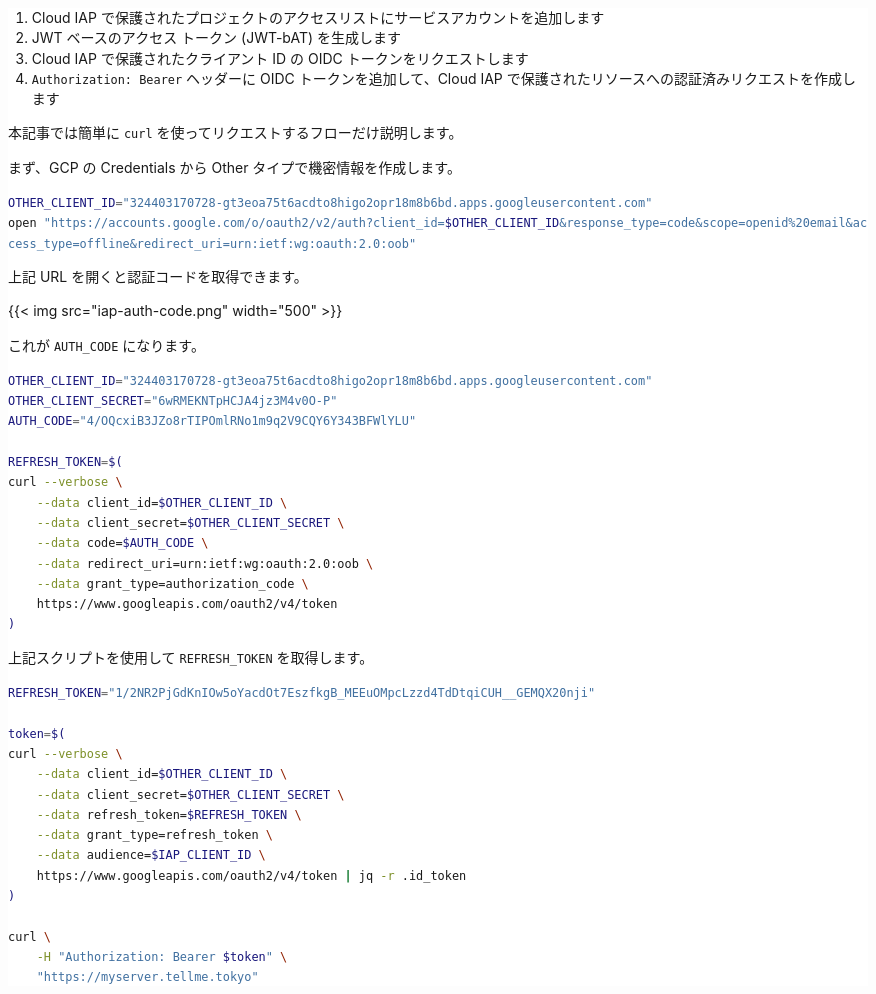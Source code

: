 1. Cloud IAP で保護されたプロジェクトのアクセスリストにサービスアカウントを追加します
2. JWT ベースのアクセス トークン (JWT-bAT) を生成します
3. Cloud IAP で保護されたクライアント ID の OIDC トークンをリクエストします
4. `Authorization: Bearer` ヘッダーに OIDC トークンを追加して、Cloud IAP で保護されたリソースへの認証済みリクエストを作成します

本記事では簡単に `curl` を使ってリクエストするフローだけ説明します。

まず、GCP の Credentials から Other タイプで機密情報を作成します。

```bash
OTHER_CLIENT_ID="324403170728-gt3eoa75t6acdto8higo2opr18m8b6bd.apps.googleusercontent.com"
open "https://accounts.google.com/o/oauth2/v2/auth?client_id=$OTHER_CLIENT_ID&response_type=code&scope=openid%20email&access_type=offline&redirect_uri=urn:ietf:wg:oauth:2.0:oob"
```

上記 URL を開くと認証コードを取得できます。

{{< img src="iap-auth-code.png" width="500" >}}

これが `AUTH_CODE` になります。

```bash
OTHER_CLIENT_ID="324403170728-gt3eoa75t6acdto8higo2opr18m8b6bd.apps.googleusercontent.com"
OTHER_CLIENT_SECRET="6wRMEKNTpHCJA4jz3M4v0O-P"
AUTH_CODE="4/OQcxiB3JZo8rTIPOmlRNo1m9q2V9CQY6Y343BFWlYLU"

REFRESH_TOKEN=$(
curl --verbose \
    --data client_id=$OTHER_CLIENT_ID \
    --data client_secret=$OTHER_CLIENT_SECRET \
    --data code=$AUTH_CODE \
    --data redirect_uri=urn:ietf:wg:oauth:2.0:oob \
    --data grant_type=authorization_code \
    https://www.googleapis.com/oauth2/v4/token
)
```

上記スクリプトを使用して `REFRESH_TOKEN` を取得します。

```bash
REFRESH_TOKEN="1/2NR2PjGdKnIOw5oYacdOt7EszfkgB_MEEuOMpcLzzd4TdDtqiCUH__GEMQX20nji"

token=$(
curl --verbose \
    --data client_id=$OTHER_CLIENT_ID \
    --data client_secret=$OTHER_CLIENT_SECRET \
    --data refresh_token=$REFRESH_TOKEN \
    --data grant_type=refresh_token \
    --data audience=$IAP_CLIENT_ID \
    https://www.googleapis.com/oauth2/v4/token | jq -r .id_token
)

curl \
    -H "Authorization: Bearer $token" \
    "https://myserver.tellme.tokyo"
```
